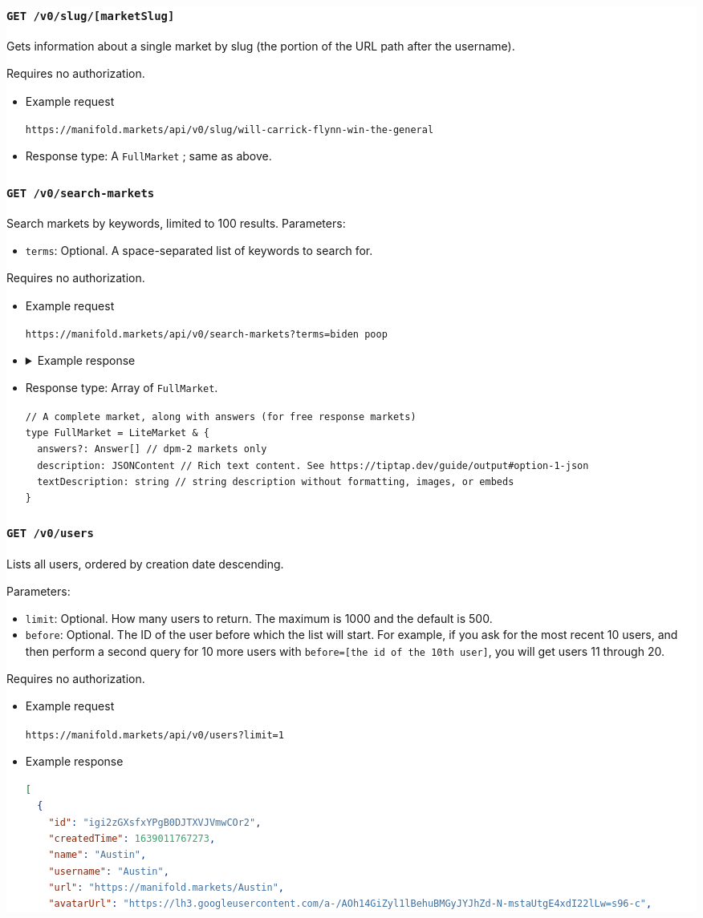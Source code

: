 ### `GET /v0/slug/[marketSlug]`

Gets information about a single market by slug (the portion of the URL path after the username).

Requires no authorization.

- Example request
  ```
  https://manifold.markets/api/v0/slug/will-carrick-flynn-win-the-general
  ```
- Response type: A `FullMarket` ; same as above.

### `GET /v0/search-markets`

Search markets by keywords, limited to 100 results.
Parameters:

- `terms`: Optional. A space-separated list of keywords to search for.

Requires no authorization.

- Example request

  ```
  https://manifold.markets/api/v0/search-markets?terms=biden poop
  ```

- <details><summary>Example response</summary></details>

- Response type: Array of `FullMarket`.

  ```tsx
  // A complete market, along with answers (for free response markets)
  type FullMarket = LiteMarket & {
    answers?: Answer[] // dpm-2 markets only
    description: JSONContent // Rich text content. See https://tiptap.dev/guide/output#option-1-json
    textDescription: string // string description without formatting, images, or embeds
  }
  ```

### `GET /v0/users`

Lists all users, ordered by creation date descending.

Parameters:

- `limit`: Optional. How many users to return. The maximum is 1000 and the default is 500.
- `before`: Optional. The ID of the user before which the list will start. For
  example, if you ask for the most recent 10 users, and then perform a second
  query for 10 more users with `before=[the id of the 10th user]`, you will
  get users 11 through 20.

Requires no authorization.

- Example request
  ```
  https://manifold.markets/api/v0/users?limit=1
  ```
- Example response
  ```json
  [
    {
      "id": "igi2zGXsfxYPgB0DJTXVJVmwCOr2",
      "createdTime": 1639011767273,
      "name": "Austin",
      "username": "Austin",
      "url": "https://manifold.markets/Austin",
      "avatarUrl": "https://lh3.googleusercontent.com/a-/AOh14GiZyl1lBehuBMGyJYJhZd-N-mstaUtgE4xdI22lLw=s96-c",
  ```